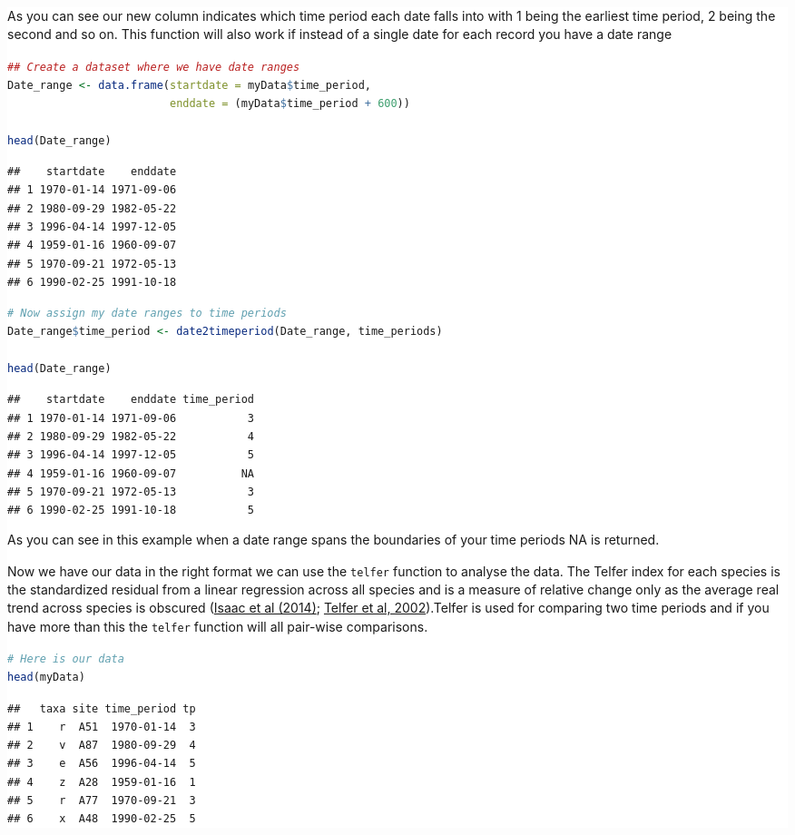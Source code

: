 As you can see our new column indicates which time period each date falls into with 1 being the earliest time period, 2 being the second and so on. This function will also work if instead of a single date for each record you have a date range


```r
## Create a dataset where we have date ranges
Date_range <- data.frame(startdate = myData$time_period,
                         enddate = (myData$time_period + 600))

head(Date_range)
```

```
##    startdate    enddate
## 1 1970-01-14 1971-09-06
## 2 1980-09-29 1982-05-22
## 3 1996-04-14 1997-12-05
## 4 1959-01-16 1960-09-07
## 5 1970-09-21 1972-05-13
## 6 1990-02-25 1991-10-18
```

```r
# Now assign my date ranges to time periods
Date_range$time_period <- date2timeperiod(Date_range, time_periods)

head(Date_range)
```

```
##    startdate    enddate time_period
## 1 1970-01-14 1971-09-06           3
## 2 1980-09-29 1982-05-22           4
## 3 1996-04-14 1997-12-05           5
## 4 1959-01-16 1960-09-07          NA
## 5 1970-09-21 1972-05-13           3
## 6 1990-02-25 1991-10-18           5
```

As you can see in this example when a date range spans the boundaries of your time periods NA is returned.

Now we have our data in the right format we can use the `telfer` function to analyse the data. The Telfer index for each species is the standardized residual from a linear regression across all species and is a measure of relative change only as the average real trend across species is obscured ([Isaac et al (2014)](http://onlinelibrary.wiley.com/doi/10.1111/2041-210X.12254/abstract); [Telfer et al, 2002](http://www.sciencedirect.com/science/article/pii/S0006320702000502#)).Telfer is used for comparing two time periods and if you have more than this the `telfer` function will all pair-wise comparisons.


```r
# Here is our data
head(myData)
```

```
##   taxa site time_period tp
## 1    r  A51  1970-01-14  3
## 2    v  A87  1980-09-29  4
## 3    e  A56  1996-04-14  5
## 4    z  A28  1959-01-16  1
## 5    r  A77  1970-09-21  3
## 6    x  A48  1990-02-25  5
```
